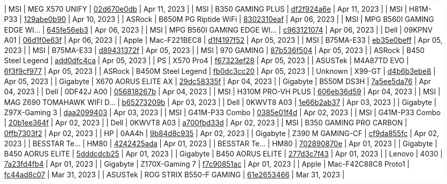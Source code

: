 | MSI           | MEG X570 UNIFY              | [02d670e0db](https://linux-hardware.org/?probe=02d670e0db) | Apr 11, 2023 |
| MSI           | B350 GAMING PLUS            | [df2f924a6e](https://linux-hardware.org/?probe=df2f924a6e) | Apr 11, 2023 |
| MSI           | H81M-P33                    | [129abe0b90](https://linux-hardware.org/?probe=129abe0b90) | Apr 10, 2023 |
| ASRock        | B650M PG Riptide WiFi       | [8302310eaf](https://linux-hardware.org/?probe=8302310eaf) | Apr 06, 2023 |
| MSI           | MPG B560I GAMING EDGE WI... | [645fe56eb3](https://linux-hardware.org/?probe=645fe56eb3) | Apr 06, 2023 |
| MSI           | MPG B560I GAMING EDGE WI... | [c963121074](https://linux-hardware.org/?probe=c963121074) | Apr 06, 2023 |
| Dell          | 09KPNV A01                  | [06d1f0e63f](https://linux-hardware.org/?probe=06d1f0e63f) | Apr 06, 2023 |
| Apple         | Mac-F221BEC8                | [d1f4197f52](https://linux-hardware.org/?probe=d1f4197f52) | Apr 05, 2023 |
| MSI           | B75MA-E33                   | [eb35e0beff](https://linux-hardware.org/?probe=eb35e0beff) | Apr 05, 2023 |
| MSI           | B75MA-E33                   | [d89431372f](https://linux-hardware.org/?probe=d89431372f) | Apr 05, 2023 |
| MSI           | 970 GAMING                  | [87b536f504](https://linux-hardware.org/?probe=87b536f504) | Apr 05, 2023 |
| ASRock        | B450 Steel Legend           | [add0dfc4ca](https://linux-hardware.org/?probe=add0dfc4ca) | Apr 05, 2023 |
| PS            | X570 Pro4                   | [f67323ef28](https://linux-hardware.org/?probe=f67323ef28) | Apr 05, 2023 |
| ASUSTek       | M4A87TD EVO                 | [6f3f9cf977](https://linux-hardware.org/?probe=6f3f9cf977) | Apr 05, 2023 |
| ASRock        | B450M Steel Legend          | [fb0dc3cc20](https://linux-hardware.org/?probe=fb0dc3cc20) | Apr 05, 2023 |
| Unknown       | X99-GT                      | [d4b6b3ebe8](https://linux-hardware.org/?probe=d4b6b3ebe8) | Apr 05, 2023 |
| Gigabyte      | X670 AORUS ELITE AX         | [29dc58335f](https://linux-hardware.org/?probe=29dc58335f) | Apr 04, 2023 |
| Gigabyte      | B550M DS3H                  | [7a5ee5da76](https://linux-hardware.org/?probe=7a5ee5da76) | Apr 04, 2023 |
| Dell          | 0DF42J A00                  | [056818267b](https://linux-hardware.org/?probe=056818267b) | Apr 04, 2023 |
| MSI           | H310M PRO-VH PLUS           | [606eb36d59](https://linux-hardware.org/?probe=606eb36d59) | Apr 04, 2023 |
| MSI           | MAG Z690 TOMAHAWK WIFI D... | [b65273209b](https://linux-hardware.org/?probe=b65273209b) | Apr 03, 2023 |
| Dell          | 0KWVT8 A03                  | [1e66b2ab37](https://linux-hardware.org/?probe=1e66b2ab37) | Apr 03, 2023 |
| Gigabyte      | Z97X-Gaming 3               | [daa2099403](https://linux-hardware.org/?probe=daa2099403) | Apr 03, 2023 |
| MSI           | G41M-P33 Combo              | [0385e01f4d](https://linux-hardware.org/?probe=0385e01f4d) | Apr 02, 2023 |
| MSI           | G41M-P33 Combo              | [20b1ee364f](https://linux-hardware.org/?probe=20b1ee364f) | Apr 02, 2023 |
| Dell          | 0KWVT8 A03                  | [a700fbd33d](https://linux-hardware.org/?probe=a700fbd33d) | Apr 02, 2023 |
| MSI           | B350 GAMING PRO CARBON      | [0ffb7303f2](https://linux-hardware.org/?probe=0ffb7303f2) | Apr 02, 2023 |
| HP            | 0AA4h                       | [9b84d8c935](https://linux-hardware.org/?probe=9b84d8c935) | Apr 02, 2023 |
| Gigabyte      | Z390 M GAMING-CF            | [cf9da855fc](https://linux-hardware.org/?probe=cf9da855fc) | Apr 02, 2023 |
| BESSTAR Te... | HM80                        | [4242425ada](https://linux-hardware.org/?probe=4242425ada) | Apr 01, 2023 |
| BESSTAR Te... | HM80                        | [702890870e](https://linux-hardware.org/?probe=702890870e) | Apr 01, 2023 |
| Gigabyte      | B450 AORUS ELITE            | [5dddcdcb25](https://linux-hardware.org/?probe=5dddcdcb25) | Apr 01, 2023 |
| Gigabyte      | B450 AORUS ELITE            | [277d3c7f43](https://linux-hardware.org/?probe=277d3c7f43) | Apr 01, 2023 |
| Lenovo        | 4030                        | [7a23fd4fb4](https://linux-hardware.org/?probe=7a23fd4fb4) | Apr 01, 2023 |
| Gigabyte      | Z170X-Gaming 7              | [f7c90851ac](https://linux-hardware.org/?probe=f7c90851ac) | Apr 01, 2023 |
| Apple         | Mac-F42C88C8 Proto1         | [fc44ad8c07](https://linux-hardware.org/?probe=fc44ad8c07) | Mar 31, 2023 |
| ASUSTek       | ROG STRIX B550-F GAMING     | [61e2653466](https://linux-hardware.org/?probe=61e2653466) | Mar 31, 2023 |